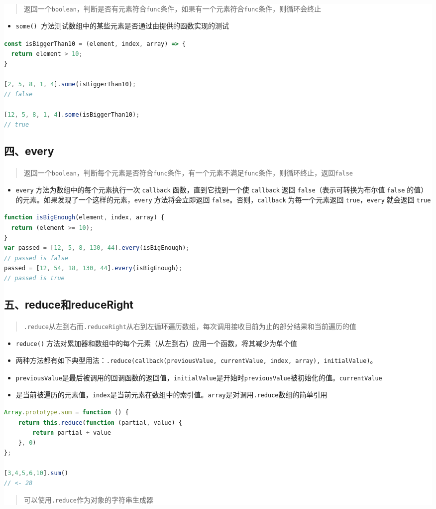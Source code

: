 > 返回一个`boolean`，判断是否有元素符合`func`条件，如果有一个元素符合`func`条件，则循环会终止
- `some() `方法测试数组中的某些元素是否通过由提供的函数实现的测试

```js
const isBiggerThan10 = (element, index, array) => {
  return element > 10;
}

[2, 5, 8, 1, 4].some(isBiggerThan10);  
// false

[12, 5, 8, 1, 4].some(isBiggerThan10); 
// true
```

四、every
---

> 返回一个`boolean`，判断每个元素是否符合`func`条件，有一个元素不满足`func`条件，则循环终止，返回`false`

- `every` 方法为数组中的每个元素执行一次 `callback` 函数，直到它找到一个使 `callback` 返回 `false`（表示可转换为布尔值 `false` 的值）的元素。如果发现了一个这样的元素，`every` 方法将会立即返回 `false`。否则，`callback` 为每一个元素返回 `true`，`every` 就会返回 `true`

```js
function isBigEnough(element, index, array) {
  return (element >= 10);
}
var passed = [12, 5, 8, 130, 44].every(isBigEnough);
// passed is false
passed = [12, 54, 18, 130, 44].every(isBigEnough);
// passed is true
```

五、reduce和reduceRight
---

> `.reduce`从左到右而`.reduceRight`从右到左循环遍历数组，每次调用接收目前为止的部分结果和当前遍历的值

- `reduce()` 方法对累加器和数组中的每个元素（从左到右）应用一个函数，将其减少为单个值

- 两种方法都有如下典型用法：`.reduce(callback(previousValue, currentValue, index, array), initialValue)`。
- `previousValue`是最后被调用的回调函数的返回值，`initialValue`是开始时`previousValue`被初始化的值。`currentValue`
- 是当前被遍历的元素值，`index`是当前元素在数组中的索引值。`array`是对调用`.reduce`数组的简单引用

```js
Array.prototype.sum = function () {
    return this.reduce(function (partial, value) {
        return partial + value
    }, 0)
};

[3,4,5,6,10].sum()
// <- 28
```

> 可以使用`.reduce`作为对象的字符串生成器

